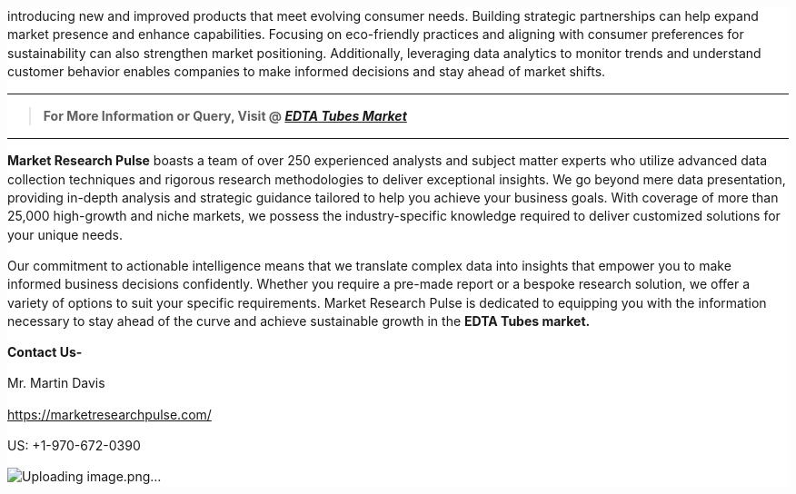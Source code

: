 introducing new and improved products that meet evolving consumer needs. Building strategic partnerships can help expand market presence and enhance capabilities. Focusing on eco-friendly practices and aligning with consumer preferences for sustainability can also strengthen market positioning. Additionally, leveraging data analytics to monitor trends and understand customer behavior enables companies to make informed decisions and stay ahead of market shifts.</p><hr /><blockquote><p><strong>For More Information or Query, Visit @&nbsp;<em><a href="https://marketresearchpulse.com/report/127542/edta-tubes-market?utm_source=Linkedin&utm_medium=023">EDTA Tubes Market</a></em></strong></p></blockquote><hr /><p><strong>Market Research Pulse</strong> boasts a team of over 250 experienced analysts and subject matter experts who utilize advanced data collection techniques and rigorous research methodologies to deliver exceptional insights. We go beyond mere data presentation, providing in-depth analysis and strategic guidance tailored to help you achieve your business goals. With coverage of more than 25,000 high-growth and niche markets, we possess the industry-specific knowledge required to deliver customized solutions for your unique needs.</p><p>Our commitment to actionable intelligence means that we translate complex data into insights that empower you to make informed business decisions confidently. Whether you require a pre-made report or a bespoke research solution, we offer a variety of options to suit your specific requirements. Market Research Pulse is dedicated to equipping you with the information necessary to stay ahead of the curve and achieve sustainable growth in the <strong>EDTA Tubes market.</strong></p><p><strong>Contact Us-</strong></p><p>Mr. Martin Davis</p><p>https://marketresearchpulse.com/</p><p>US: +1-970-672-0390</p>
![Uploading image.png…]()
